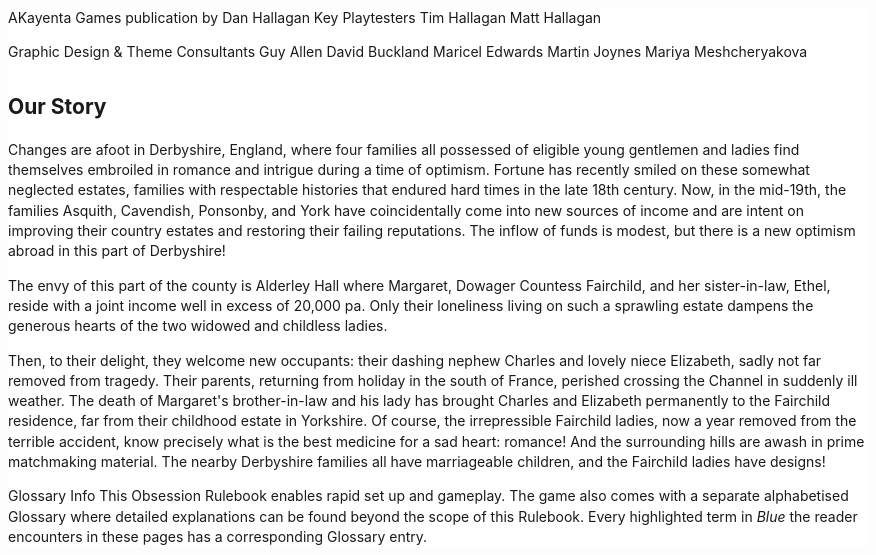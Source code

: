 AKayenta Games publication
by Dan Hallagan
Key Playtesters
Tim Hallagan
Matt Hallagan

Graphic Design & Theme Consultants
Guy Allen
David Buckland
Maricel Edwards
Martin Joynes
Mariya Meshcheryakova

## Our Story
Changes are afoot in Derbyshire, England, where four families all possessed of eligible
young gentlemen and ladies find themselves embroiled in romance and intrigue during
a time of optimism. Fortune has recently smiled on these somewhat neglected estates,
families with respectable histories that endured hard times in the late 18th century.
Now, in the mid-19th, the families Asquith, Cavendish, Ponsonby, and York have
coincidentally come into new sources of income and are intent on improving their
country estates and restoring their failing reputations. The inflow of funds is modest,
but there is a new optimism abroad in this part of Derbyshire!

The envy of this part of the county is Alderley Hall where Margaret, Dowager Countess
Fairchild, and her sister-in-law, Ethel, reside with a joint income well in excess of 20,000 pa.
Only their loneliness living on such a sprawling estate dampens the generous hearts of the two
widowed and childless ladies.

Then, to their delight, they welcome new occupants: their dashing nephew Charles and lovely niece
Elizabeth, sadly not far removed from tragedy. Their parents, returning from holiday in the south of France,
perished crossing the Channel in suddenly ill weather. The death of Margaret's brother-in-law and his lady
has brought Charles and Elizabeth permanently to the Fairchild residence, far from their childhood estate in
Yorkshire. Of course, the irrepressible Fairchild ladies, now a year removed from the terrible accident, know
precisely what is the best medicine for a sad heart: romance! And the surrounding hills are awash in prime
matchmaking material. The nearby Derbyshire families all have marriageable children, and the Fairchild
ladies have designs!


Glossary Info
This Obsession Rulebook enables rapid set up and
gameplay. The game also comes with a separate
alphabetised Glossary where detailed explanations
can be found beyond the scope of this Rulebook.
Every highlighted term in *Blue* the reader
encounters in these pages has a corresponding
Glossary entry.
